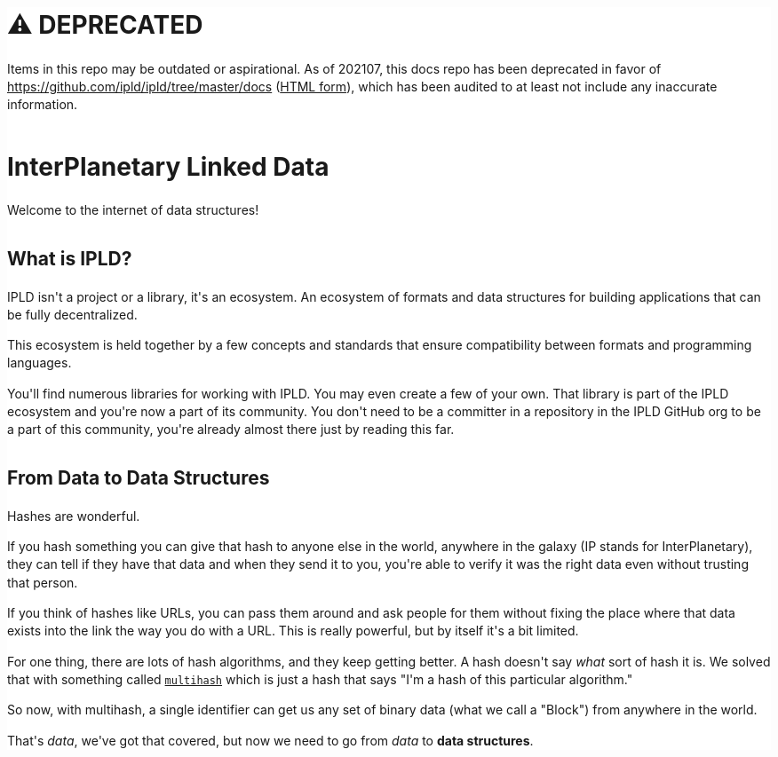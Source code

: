 # ⚠️ DEPRECATED
Items in this repo may be outdated or aspirational.
As of 202107, this docs repo has been deprecated in favor of https://github.com/ipld/ipld/tree/master/docs ([HTML form](https://ipld.io/docs/)), which has been audited to at least not include any inaccurate information.

# InterPlanetary Linked Data

Welcome to the internet of data structures!

## What is IPLD?

IPLD isn't a project or a library, it's an ecosystem. An
ecosystem of formats and data structures for building
applications that can be fully decentralized.

This ecosystem is held together by a few concepts and
standards that ensure compatibility between formats
and programming languages.

You'll find numerous libraries for working with IPLD.
You may even create a few of your own. That library is
part of the IPLD ecosystem and you're now a part of its
community. You don't need to be a committer in a repository
in the IPLD GitHub org to be a part of this community,
you're already almost there just by reading this far.

## From Data to Data Structures

Hashes are wonderful.

If you hash something you can give that hash to anyone else
in the world, anywhere in the galaxy (IP stands for InterPlanetary),
they can tell if they have that data and when they send
it to you, you're able to verify it was the right data even
without trusting that person.

If you think of hashes like URLs, you can pass them around and
ask people for them without fixing the place where that data exists
into the link the way you do with a URL. This is really powerful,
but by itself it's a bit limited.

For one thing, there are lots of hash algorithms, and they keep
getting better. A hash doesn't say *what* sort of hash it is. We
solved that with something called [`multihash`](https://github.com/multiformats/multihash)
which is just a hash that says "I'm a hash of this particular
algorithm."

So now, with multihash, a single identifier can get us any set
of binary data (what we call a "Block") from anywhere in the world.

That's *data*, we've got that covered, but now we need to go from
*data* to **data structures**.
